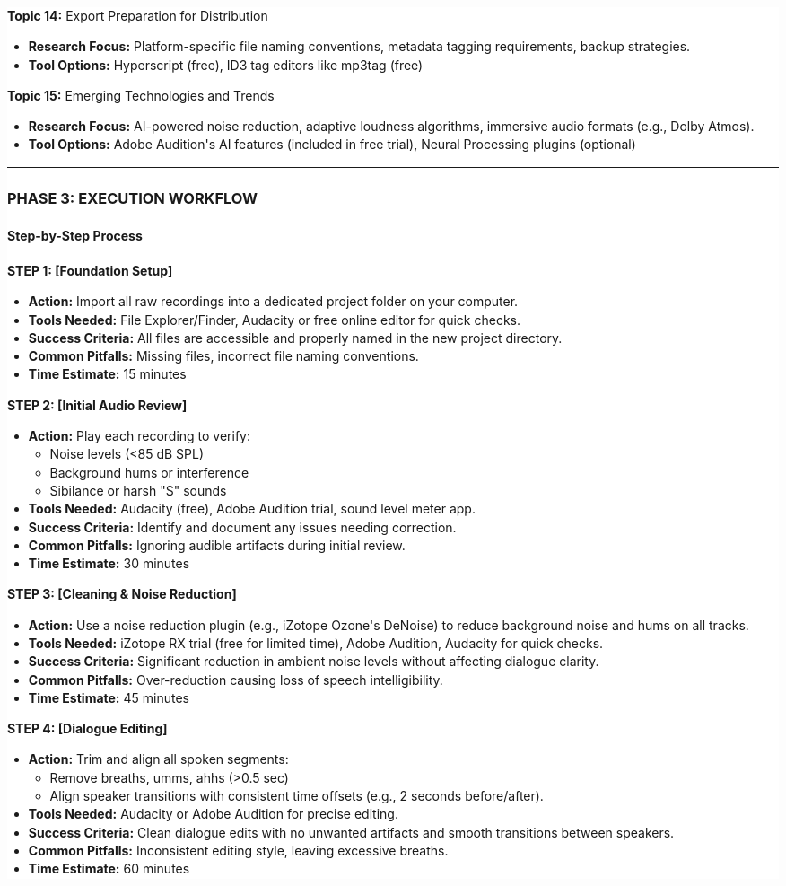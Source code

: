 **Topic 14:** Export Preparation for Distribution  
- **Research Focus:** Platform-specific file naming conventions, metadata tagging requirements, backup strategies.  
- **Tool Options:** Hyperscript (free), ID3 tag editors like mp3tag (free)  

**Topic 15:** Emerging Technologies and Trends  
- **Research Focus:** AI-powered noise reduction, adaptive loudness algorithms, immersive audio formats (e.g., Dolby Atmos).  
- **Tool Options:** Adobe Audition's AI features (included in free trial), Neural Processing plugins (optional)  

---

### PHASE 3: EXECUTION WORKFLOW  

#### Step-by-Step Process  

**STEP 1: [Foundation Setup]**
- **Action:** Import all raw recordings into a dedicated project folder on your computer.  
- **Tools Needed:** File Explorer/Finder, Audacity or free online editor for quick checks.  
- **Success Criteria:** All files are accessible and properly named in the new project directory.  
- **Common Pitfalls:** Missing files, incorrect file naming conventions.  
- **Time Estimate:** 15 minutes  

**STEP 2: [Initial Audio Review]**
- **Action:** Play each recording to verify:
  - Noise levels (<85 dB SPL)  
  - Background hums or interference  
  - Sibilance or harsh "S" sounds  
- **Tools Needed:** Audacity (free), Adobe Audition trial, sound level meter app.  
- **Success Criteria:** Identify and document any issues needing correction.  
- **Common Pitfalls:** Ignoring audible artifacts during initial review.  
- **Time Estimate:** 30 minutes  

**STEP 3: [Cleaning & Noise Reduction]**
- **Action:** Use a noise reduction plugin (e.g., iZotope Ozone's DeNoise) to reduce background noise and hums on all tracks.  
- **Tools Needed:** iZotope RX trial (free for limited time), Adobe Audition, Audacity for quick checks.  
- **Success Criteria:** Significant reduction in ambient noise levels without affecting dialogue clarity.  
- **Common Pitfalls:** Over-reduction causing loss of speech intelligibility.  
- **Time Estimate:** 45 minutes  

**STEP 4: [Dialogue Editing]**
- **Action:** Trim and align all spoken segments:
  - Remove breaths, umms, ahhs (>0.5 sec)  
  - Align speaker transitions with consistent time offsets (e.g., 2 seconds before/after).  
- **Tools Needed:** Audacity or Adobe Audition for precise editing.  
- **Success Criteria:** Clean dialogue edits with no unwanted artifacts and smooth transitions between speakers.  
- **Common Pitfalls:** Inconsistent editing style, leaving excessive breaths.  
- **Time Estimate:** 60 minutes  
